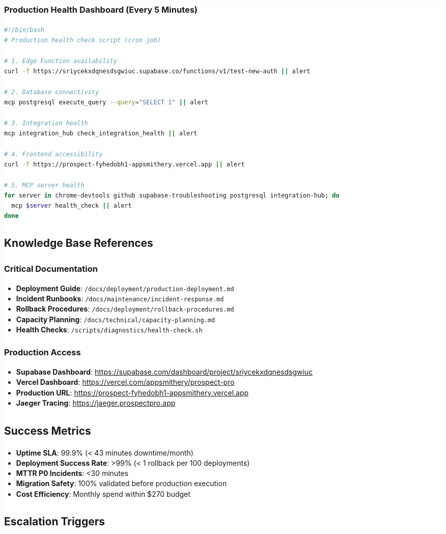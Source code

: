 ### Production Health Dashboard (Every 5 Minutes)

```bash
#!/bin/bash
# Production health check script (cron job)

# 1. Edge Function availability
curl -f https://sriycekxdqnesdsgwiuc.supabase.co/functions/v1/test-new-auth || alert

# 2. Database connectivity
mcp postgresql execute_query --query="SELECT 1" || alert

# 3. Integration health
mcp integration_hub check_integration_health || alert

# 4. Frontend accessibility
curl -f https://prospect-fyhedobh1-appsmithery.vercel.app || alert

# 5. MCP server health
for server in chrome-devtools github supabase-troubleshooting postgresql integration-hub; do
  mcp $server health_check || alert
done
```

## Knowledge Base References

### Critical Documentation

- **Deployment Guide**: `/docs/deployment/production-deployment.md`
- **Incident Runbooks**: `/docs/maintenance/incident-response.md`
- **Rollback Procedures**: `/docs/deployment/rollback-procedures.md`
- **Capacity Planning**: `/docs/technical/capacity-planning.md`
- **Health Checks**: `/scripts/diagnostics/health-check.sh`

### Production Access

- **Supabase Dashboard**: https://supabase.com/dashboard/project/sriycekxdqnesdsgwiuc
- **Vercel Dashboard**: https://vercel.com/appsmithery/prospect-pro
- **Production URL**: https://prospect-fyhedobh1-appsmithery.vercel.app
- **Jaeger Tracing**: https://jaeger.prospectpro.app

## Success Metrics

- **Uptime SLA**: 99.9% (< 43 minutes downtime/month)
- **Deployment Success Rate**: >99% (< 1 rollback per 100 deployments)
- **MTTR P0 Incidents**: <30 minutes
- **Migration Safety**: 100% validated before production execution
- **Cost Efficiency**: Monthly spend within $270 budget

## Escalation Triggers
